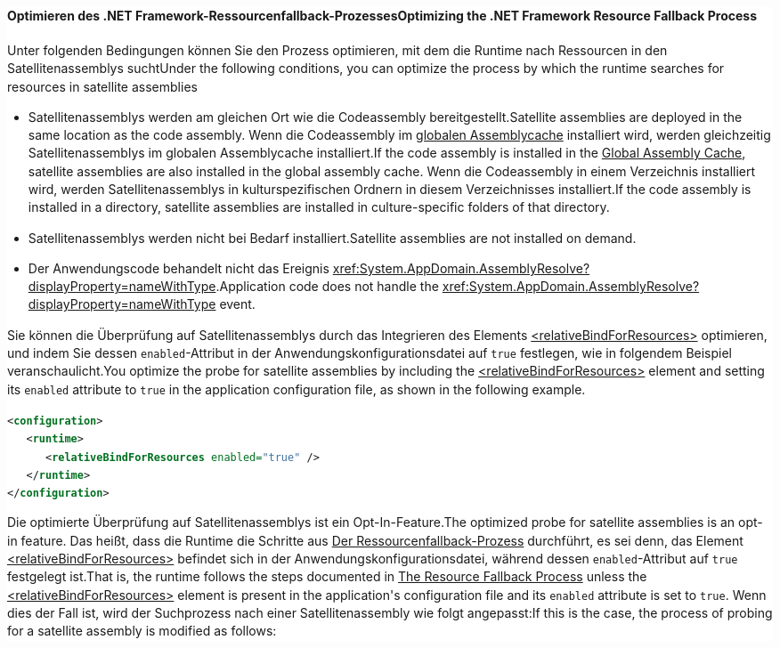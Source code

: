 #### <a name="optimizing-the-net-framework-resource-fallback-process"></a><span data-ttu-id="fd665-191">Optimieren des .NET Framework-Ressourcenfallback-Prozesses</span><span class="sxs-lookup"><span data-stu-id="fd665-191">Optimizing the .NET Framework Resource Fallback Process</span></span>

<span data-ttu-id="fd665-192">Unter folgenden Bedingungen können Sie den Prozess optimieren, mit dem die Runtime nach Ressourcen in den Satellitenassemblys sucht</span><span class="sxs-lookup"><span data-stu-id="fd665-192">Under the following conditions, you can optimize the process by which the runtime searches for resources in satellite assemblies</span></span>

- <span data-ttu-id="fd665-193">Satellitenassemblys werden am gleichen Ort wie die Codeassembly bereitgestellt.</span><span class="sxs-lookup"><span data-stu-id="fd665-193">Satellite assemblies are deployed in the same location as the code assembly.</span></span> <span data-ttu-id="fd665-194">Wenn die Codeassembly im [globalen Assemblycache](../../../docs/framework/app-domains/gac.md) installiert wird, werden gleichzeitig Satellitenassemblys im globalen Assemblycache installiert.</span><span class="sxs-lookup"><span data-stu-id="fd665-194">If the code assembly is installed in the [Global Assembly Cache](../../../docs/framework/app-domains/gac.md), satellite assemblies are also installed in the global assembly cache.</span></span> <span data-ttu-id="fd665-195">Wenn die Codeassembly in einem Verzeichnis installiert wird, werden Satellitenassemblys in kulturspezifischen Ordnern in diesem Verzeichnisses installiert.</span><span class="sxs-lookup"><span data-stu-id="fd665-195">If the code assembly is installed in a directory, satellite assemblies are installed in culture-specific folders of that directory.</span></span>

- <span data-ttu-id="fd665-196">Satellitenassemblys werden nicht bei Bedarf installiert.</span><span class="sxs-lookup"><span data-stu-id="fd665-196">Satellite assemblies are not installed on demand.</span></span>

- <span data-ttu-id="fd665-197">Der Anwendungscode behandelt nicht das Ereignis <xref:System.AppDomain.AssemblyResolve?displayProperty=nameWithType>.</span><span class="sxs-lookup"><span data-stu-id="fd665-197">Application code does not handle the <xref:System.AppDomain.AssemblyResolve?displayProperty=nameWithType> event.</span></span>

<span data-ttu-id="fd665-198">Sie können die Überprüfung auf Satellitenassemblys durch das Integrieren des Elements [\<relativeBindForResources>](../../../docs/framework/configure-apps/file-schema/runtime/relativebindforresources-element.md) optimieren, und indem Sie dessen `enabled`-Attribut in der Anwendungskonfigurationsdatei auf `true` festlegen, wie in folgendem Beispiel veranschaulicht.</span><span class="sxs-lookup"><span data-stu-id="fd665-198">You optimize the probe for satellite assemblies by including the [\<relativeBindForResources>](../../../docs/framework/configure-apps/file-schema/runtime/relativebindforresources-element.md) element and setting its `enabled` attribute to `true` in the application configuration file, as shown in the following example.</span></span>

```xml
<configuration>
   <runtime>
      <relativeBindForResources enabled="true" />
   </runtime>
</configuration>
```

<span data-ttu-id="fd665-199">Die optimierte Überprüfung auf Satellitenassemblys ist ein Opt-In-Feature.</span><span class="sxs-lookup"><span data-stu-id="fd665-199">The optimized probe for satellite assemblies is an opt-in feature.</span></span> <span data-ttu-id="fd665-200">Das heißt, dass die Runtime die Schritte aus [Der Ressourcenfallback-Prozess](../../../docs/framework/resources/packaging-and-deploying-resources-in-desktop-apps.md#cpconpackagingdeployingresourcesanchor1) durchführt, es sei denn, das Element [\<relativeBindForResources>](../../../docs/framework/configure-apps/file-schema/runtime/relativebindforresources-element.md) befindet sich in der Anwendungskonfigurationsdatei, während dessen `enabled`-Attribut auf `true` festgelegt ist.</span><span class="sxs-lookup"><span data-stu-id="fd665-200">That is, the runtime follows the steps documented in [The Resource Fallback Process](../../../docs/framework/resources/packaging-and-deploying-resources-in-desktop-apps.md#cpconpackagingdeployingresourcesanchor1) unless the [\<relativeBindForResources>](../../../docs/framework/configure-apps/file-schema/runtime/relativebindforresources-element.md) element is present in the application's configuration file and its `enabled` attribute is set to `true`.</span></span> <span data-ttu-id="fd665-201">Wenn dies der Fall ist, wird der Suchprozess nach einer Satellitenassembly wie folgt angepasst:</span><span class="sxs-lookup"><span data-stu-id="fd665-201">If this is the case, the process of probing for a satellite assembly is modified as follows:</span></span>
